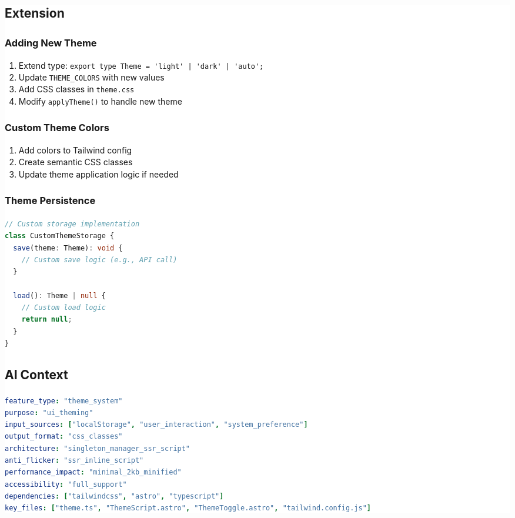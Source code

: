 ## Extension

### Adding New Theme
1. Extend type: `export type Theme = 'light' | 'dark' | 'auto';`
2. Update `THEME_COLORS` with new values
3. Add CSS classes in `theme.css`
4. Modify `applyTheme()` to handle new theme

### Custom Theme Colors
1. Add colors to Tailwind config
2. Create semantic CSS classes
3. Update theme application logic if needed

### Theme Persistence
```typescript
// Custom storage implementation
class CustomThemeStorage {
  save(theme: Theme): void {
    // Custom save logic (e.g., API call)
  }
  
  load(): Theme | null {
    // Custom load logic
    return null;
  }
}
```

## AI Context
```yaml
feature_type: "theme_system"
purpose: "ui_theming"
input_sources: ["localStorage", "user_interaction", "system_preference"]
output_format: "css_classes"
architecture: "singleton_manager_ssr_script"
anti_flicker: "ssr_inline_script"
performance_impact: "minimal_2kb_minified"
accessibility: "full_support"
dependencies: ["tailwindcss", "astro", "typescript"]
key_files: ["theme.ts", "ThemeScript.astro", "ThemeToggle.astro", "tailwind.config.js"]
```

